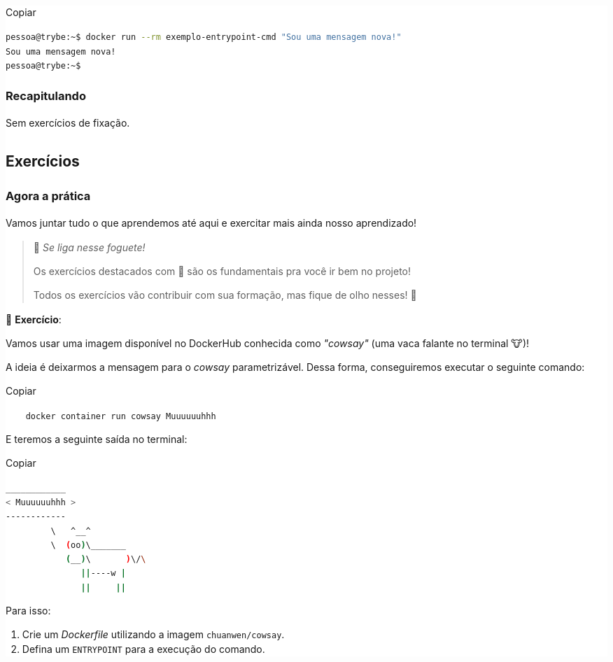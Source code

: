 Copiar

```bash
pessoa@trybe:~$ docker run --rm exemplo-entrypoint-cmd "Sou uma mensagem nova!"
Sou uma mensagem nova!
pessoa@trybe:~$
```

### Recapitulando

Sem exercícios de fixação.

## Exercícios

### Agora a prática

Vamos juntar tudo o que aprendemos até aqui e exercitar mais ainda nosso aprendizado!

> 🚀 *Se liga nesse foguete!*
>
> Os exercícios destacados com 🚀 são os fundamentais pra você ir bem no projeto!
>
> Todos os exercícios vão contribuir com sua formação, mas fique de olho nesses! 👀

🚀 **Exercício**:

Vamos usar uma imagem disponível no DockerHub conhecida como *"cowsay"* (uma vaca falante no terminal 🐮)!

A ideia é deixarmos a mensagem para o *cowsay* parametrizável. Dessa forma, conseguiremos executar o seguinte comando:

Copiar

```bash
    docker container run cowsay Muuuuuuhhh
```

E teremos a seguinte saída no terminal:

Copiar

```bash
____________
< Muuuuuuhhh >
------------
         \   ^__^
         \  (oo)\_______
            (__)\       )\/\
               ||----w |
               ||     ||
```

Para isso:

1. Crie um *Dockerfile* utilizando a imagem `chuanwen/cowsay`.
2. Defina um `ENTRYPOINT` para a execução do comando.
